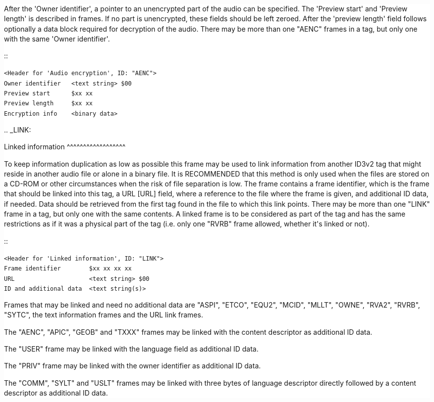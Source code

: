 After the 'Owner identifier', a pointer to an unencrypted part of the audio 
can be specified. The 'Preview start' and 'Preview length' is described in 
frames. If no part is unencrypted, these fields should be left zeroed. 
After the 'preview length' field follows optionally a data block required 
for decryption of the audio. There may be more than one "AENC" frames in a 
tag, but only one with the same 'Owner identifier'.

::

    <Header for 'Audio encryption', ID: "AENC">
    Owner identifier   <text string> $00
    Preview start      $xx xx
    Preview length     $xx xx
    Encryption info    <binary data>


.. _LINK:

Linked information
^^^^^^^^^^^^^^^^^^

To keep information duplication as low as possible this frame may be used 
to link information from another ID3v2 tag that might reside in another 
audio file or alone in a binary file. It is RECOMMENDED that this method is 
only used when the files are stored on a CD-ROM or other circumstances when 
the risk of file separation is low. The frame contains a frame identifier, 
which is the frame that should be linked into this tag, a URL [URL] field, 
where a reference to the file where the frame is given, and additional ID 
data, if needed. Data should be retrieved from the first tag found in the 
file to which this link points. There may be more than one "LINK" frame in 
a tag, but only one with the same contents. A linked frame is to be 
considered as part of the tag and has the same restrictions as if it was a 
physical part of the tag (i.e. only one "RVRB" frame allowed, whether it's 
linked or not).

::

    <Header for 'Linked information', ID: "LINK">
    Frame identifier        $xx xx xx xx
    URL                     <text string> $00
    ID and additional data  <text string(s)>

Frames that may be linked and need no additional data are "ASPI", "ETCO", 
"EQU2", "MCID", "MLLT", "OWNE", "RVA2", "RVRB", "SYTC", the text 
information frames and the URL link frames.

The "AENC", "APIC", "GEOB" and "TXXX" frames may be linked with the content 
descriptor as additional ID data.

The "USER" frame may be linked with the language field as additional ID data.

The "PRIV" frame may be linked with the owner identifier as additional ID 
data.

The "COMM", "SYLT" and "USLT" frames may be linked with three bytes of 
language descriptor directly followed by a content descriptor as additional 
ID data.
